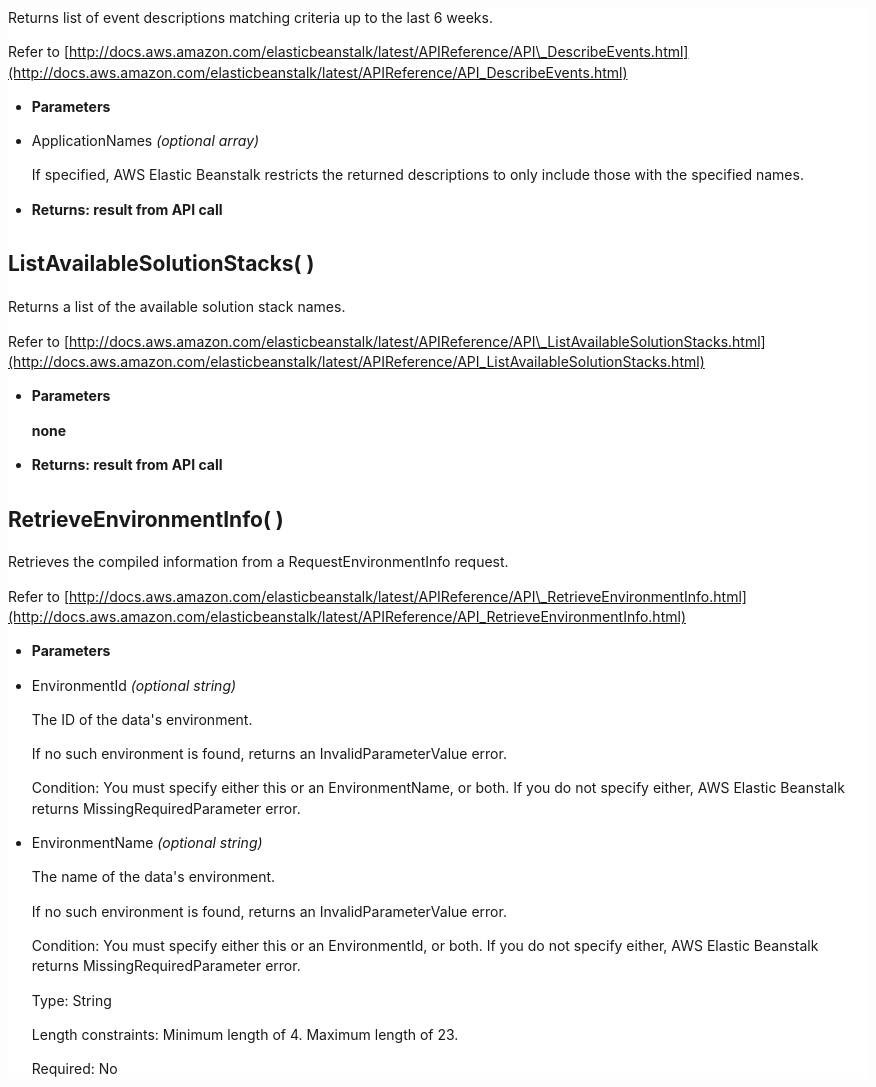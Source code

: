 Returns list of event descriptions matching criteria up to the last 6 weeks.

Refer to [http://docs.aws.amazon.com/elasticbeanstalk/latest/APIReference/API\_DescribeEvents.html](http://docs.aws.amazon.com/elasticbeanstalk/latest/APIReference/API_DescribeEvents.html)

- **Parameters**
- ApplicationNames _(optional array)_

    If specified, AWS Elastic Beanstalk restricts the returned descriptions to only include those with the specified names.

- **Returns: result from API call**

## ListAvailableSolutionStacks( )

Returns a list of the available solution stack names.

Refer to [http://docs.aws.amazon.com/elasticbeanstalk/latest/APIReference/API\_ListAvailableSolutionStacks.html](http://docs.aws.amazon.com/elasticbeanstalk/latest/APIReference/API_ListAvailableSolutionStacks.html)

- **Parameters**

    **none**

- **Returns: result from API call**

## RetrieveEnvironmentInfo( )

Retrieves the compiled information from a RequestEnvironmentInfo request.

Refer to [http://docs.aws.amazon.com/elasticbeanstalk/latest/APIReference/API\_RetrieveEnvironmentInfo.html](http://docs.aws.amazon.com/elasticbeanstalk/latest/APIReference/API_RetrieveEnvironmentInfo.html)

- **Parameters**
- EnvironmentId _(optional string)_

    The ID of the data's environment.

    If no such environment is found, returns an InvalidParameterValue error.

    Condition: You must specify either this or an EnvironmentName, or both. If you do not specify either, AWS Elastic Beanstalk returns MissingRequiredParameter error.

- EnvironmentName _(optional string)_

    The name of the data's environment.

    If no such environment is found, returns an InvalidParameterValue error.

    Condition: You must specify either this or an EnvironmentId, or both. If you do not specify either, AWS Elastic Beanstalk returns MissingRequiredParameter error.

    Type: String

    Length constraints: Minimum length of 4. Maximum length of 23.

    Required: No
